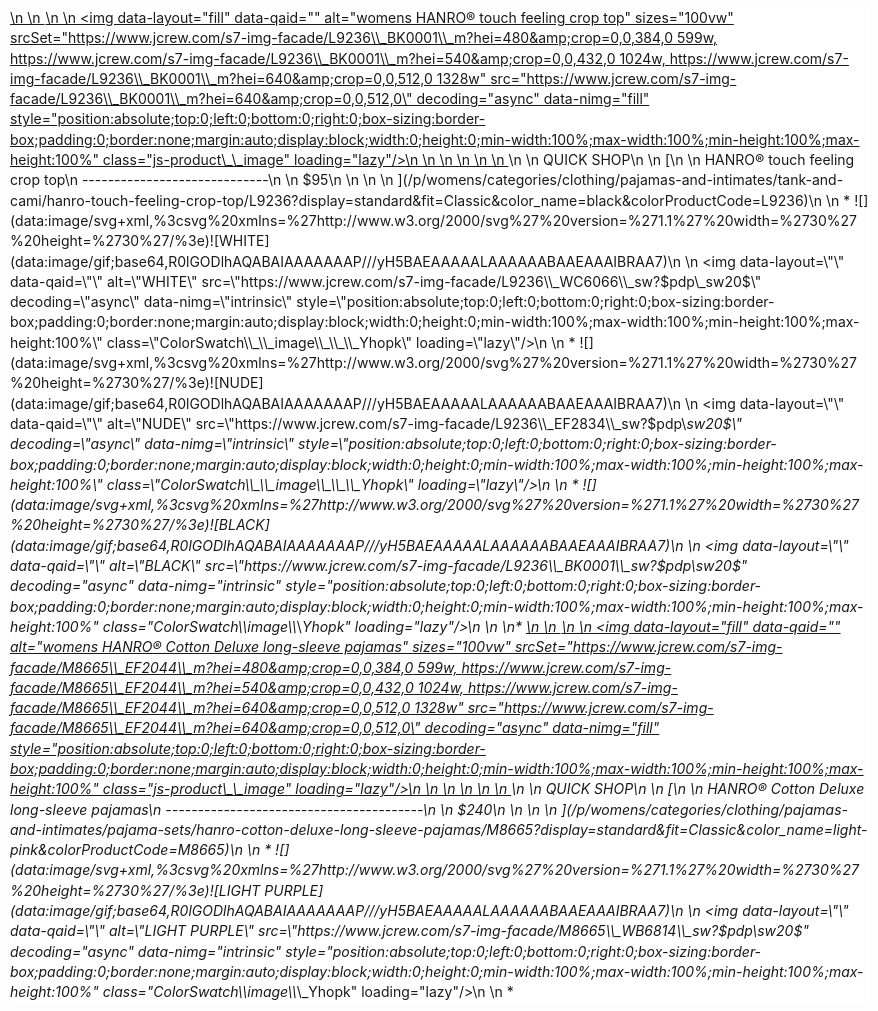 [\n    \n    ![womens HANRO® touch feeling crop top](data:image/gif;base64,R0lGODlhAQABAIAAAAAAAP///yH5BAEAAAAALAAAAAABAAEAAAIBRAA7)\n    \n    <img data-layout=\"fill\" data-qaid=\"\" alt=\"womens HANRO® touch feeling crop top\" sizes=\"100vw\" srcSet=\"https://www.jcrew.com/s7-img-facade/L9236\\_BK0001\\_m?hei=480&amp;crop=0,0,384,0 599w, https://www.jcrew.com/s7-img-facade/L9236\\_BK0001\\_m?hei=540&amp;crop=0,0,432,0 1024w, https://www.jcrew.com/s7-img-facade/L9236\\_BK0001\\_m?hei=640&amp;crop=0,0,512,0 1328w\" src=\"https://www.jcrew.com/s7-img-facade/L9236\\_BK0001\\_m?hei=640&amp;crop=0,0,512,0\" decoding=\"async\" data-nimg=\"fill\" style=\"position:absolute;top:0;left:0;bottom:0;right:0;box-sizing:border-box;padding:0;border:none;margin:auto;display:block;width:0;height:0;min-width:100%;max-width:100%;min-height:100%;max-height:100%\" class=\"js-product\\_\\_image\" loading=\"lazy\"/>\n    \n    \n    \n    \n    \n    ](/p/womens/categories/clothing/pajamas-and-intimates/tank-and-cami/hanro-touch-feeling-crop-top/L9236?display=standard&fit=Classic&color_name=black&colorProductCode=L9236)\n    \n    QUICK SHOP\n    \n    [\n    \n    HANRO® touch feeling crop top\n    -----------------------------\n    \n    $95\n    \n    \n    \n    ](/p/womens/categories/clothing/pajamas-and-intimates/tank-and-cami/hanro-touch-feeling-crop-top/L9236?display=standard&fit=Classic&color_name=black&colorProductCode=L9236)\n    \n    *   ![](data:image/svg+xml,%3csvg%20xmlns=%27http://www.w3.org/2000/svg%27%20version=%271.1%27%20width=%2730%27%20height=%2730%27/%3e)![WHITE](data:image/gif;base64,R0lGODlhAQABAIAAAAAAAP///yH5BAEAAAAALAAAAAABAAEAAAIBRAA7)\n        \n        <img data-layout=\"\" data-qaid=\"\" alt=\"WHITE\" src=\"https://www.jcrew.com/s7-img-facade/L9236\\_WC6066\\_sw?$pdp\\_sw20$\" decoding=\"async\" data-nimg=\"intrinsic\" style=\"position:absolute;top:0;left:0;bottom:0;right:0;box-sizing:border-box;padding:0;border:none;margin:auto;display:block;width:0;height:0;min-width:100%;max-width:100%;min-height:100%;max-height:100%\" class=\"ColorSwatch\\_\\_image\\_\\_\\_Yhopk\" loading=\"lazy\"/>\n        \n    *   ![](data:image/svg+xml,%3csvg%20xmlns=%27http://www.w3.org/2000/svg%27%20version=%271.1%27%20width=%2730%27%20height=%2730%27/%3e)![NUDE](data:image/gif;base64,R0lGODlhAQABAIAAAAAAAP///yH5BAEAAAAALAAAAAABAAEAAAIBRAA7)\n        \n        <img data-layout=\"\" data-qaid=\"\" alt=\"NUDE\" src=\"https://www.jcrew.com/s7-img-facade/L9236\\_EF2834\\_sw?$pdp\\_sw20$\" decoding=\"async\" data-nimg=\"intrinsic\" style=\"position:absolute;top:0;left:0;bottom:0;right:0;box-sizing:border-box;padding:0;border:none;margin:auto;display:block;width:0;height:0;min-width:100%;max-width:100%;min-height:100%;max-height:100%\" class=\"ColorSwatch\\_\\_image\\_\\_\\_Yhopk\" loading=\"lazy\"/>\n        \n    *   ![](data:image/svg+xml,%3csvg%20xmlns=%27http://www.w3.org/2000/svg%27%20version=%271.1%27%20width=%2730%27%20height=%2730%27/%3e)![BLACK](data:image/gif;base64,R0lGODlhAQABAIAAAAAAAP///yH5BAEAAAAALAAAAAABAAEAAAIBRAA7)\n        \n        <img data-layout=\"\" data-qaid=\"\" alt=\"BLACK\" src=\"https://www.jcrew.com/s7-img-facade/L9236\\_BK0001\\_sw?$pdp\\_sw20$\" decoding=\"async\" data-nimg=\"intrinsic\" style=\"position:absolute;top:0;left:0;bottom:0;right:0;box-sizing:border-box;padding:0;border:none;margin:auto;display:block;width:0;height:0;min-width:100%;max-width:100%;min-height:100%;max-height:100%\" class=\"ColorSwatch\\_\\_image\\_\\_\\_Yhopk\" loading=\"lazy\"/>\n        \n    \n*   [\n    \n    ![womens HANRO® Cotton Deluxe long-sleeve pajamas](data:image/gif;base64,R0lGODlhAQABAIAAAAAAAP///yH5BAEAAAAALAAAAAABAAEAAAIBRAA7)\n    \n    <img data-layout=\"fill\" data-qaid=\"\" alt=\"womens HANRO® Cotton Deluxe long-sleeve pajamas\" sizes=\"100vw\" srcSet=\"https://www.jcrew.com/s7-img-facade/M8665\\_EF2044\\_m?hei=480&amp;crop=0,0,384,0 599w, https://www.jcrew.com/s7-img-facade/M8665\\_EF2044\\_m?hei=540&amp;crop=0,0,432,0 1024w, https://www.jcrew.com/s7-img-facade/M8665\\_EF2044\\_m?hei=640&amp;crop=0,0,512,0 1328w\" src=\"https://www.jcrew.com/s7-img-facade/M8665\\_EF2044\\_m?hei=640&amp;crop=0,0,512,0\" decoding=\"async\" data-nimg=\"fill\" style=\"position:absolute;top:0;left:0;bottom:0;right:0;box-sizing:border-box;padding:0;border:none;margin:auto;display:block;width:0;height:0;min-width:100%;max-width:100%;min-height:100%;max-height:100%\" class=\"js-product\\_\\_image\" loading=\"lazy\"/>\n    \n    \n    \n    \n    \n    ](/p/womens/categories/clothing/pajamas-and-intimates/pajama-sets/hanro-cotton-deluxe-long-sleeve-pajamas/M8665?display=standard&fit=Classic&color_name=light-pink&colorProductCode=M8665)\n    \n    QUICK SHOP\n    \n    [\n    \n    HANRO® Cotton Deluxe long-sleeve pajamas\n    ----------------------------------------\n    \n    $240\n    \n    \n    \n    ](/p/womens/categories/clothing/pajamas-and-intimates/pajama-sets/hanro-cotton-deluxe-long-sleeve-pajamas/M8665?display=standard&fit=Classic&color_name=light-pink&colorProductCode=M8665)\n    \n    *   ![](data:image/svg+xml,%3csvg%20xmlns=%27http://www.w3.org/2000/svg%27%20version=%271.1%27%20width=%2730%27%20height=%2730%27/%3e)![LIGHT PURPLE](data:image/gif;base64,R0lGODlhAQABAIAAAAAAAP///yH5BAEAAAAALAAAAAABAAEAAAIBRAA7)\n        \n        <img data-layout=\"\" data-qaid=\"\" alt=\"LIGHT PURPLE\" src=\"https://www.jcrew.com/s7-img-facade/M8665\\_WB6814\\_sw?$pdp\\_sw20$\" decoding=\"async\" data-nimg=\"intrinsic\" style=\"position:absolute;top:0;left:0;bottom:0;right:0;box-sizing:border-box;padding:0;border:none;margin:auto;display:block;width:0;height:0;min-width:100%;max-width:100%;min-height:100%;max-height:100%\" class=\"ColorSwatch\\_\\_image\\_\\_\\_Yhopk\" loading=\"lazy\"/>\n        \n    *